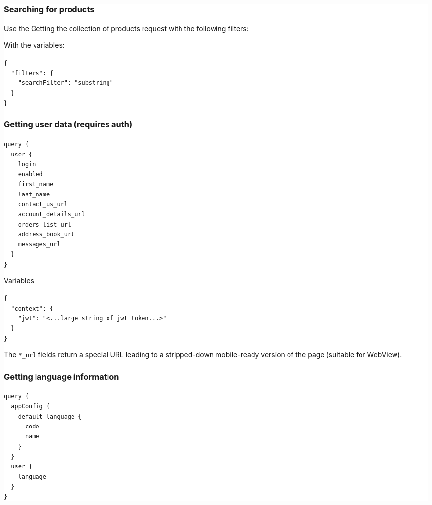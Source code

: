 

### Searching for products

Use the [Getting the collection of products](#getting-the-collection-of-products-filtered-by-some-criteria) request with the following filters:

With the variables: 


```
{
  "filters": {
    "searchFilter": "substring"
  }
}
```



### Getting user data (requires auth)


```
query {
  user {
    login
    enabled
    first_name
    last_name
    contact_us_url
    account_details_url
    orders_list_url
    address_book_url
    messages_url
  }
}
```


Variables


```
{
  "context": {
    "jwt": "<...large string of jwt token...>"
  }
}
```


The `*_url` fields return a special URL leading to a stripped-down mobile-ready version of the page (suitable for WebView).


### Getting language information


```
query {
  appConfig {
    default_language {
      code
      name
    }
  }
  user {
    language
  }
}
```
